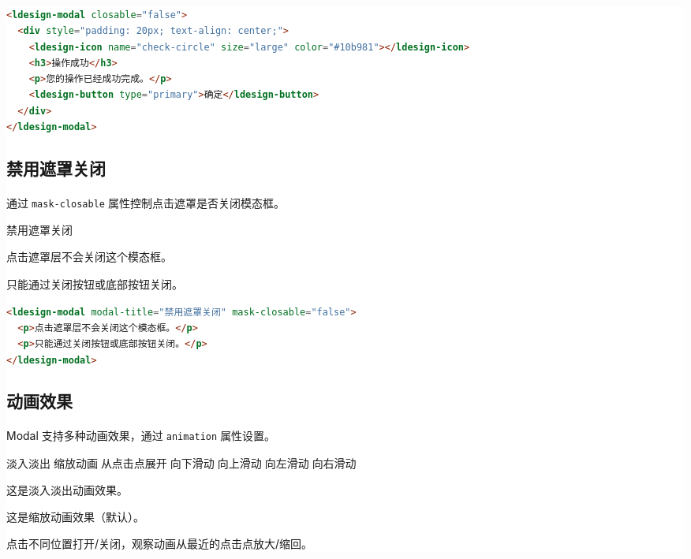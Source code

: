 ```html
<ldesign-modal closable="false">
  <div style="padding: 20px; text-align: center;">
    <ldesign-icon name="check-circle" size="large" color="#10b981"></ldesign-icon>
    <h3>操作成功</h3>
    <p>您的操作已经成功完成。</p>
    <ldesign-button type="primary">确定</ldesign-button>
  </div>
</ldesign-modal>
```

## 禁用遮罩关闭

通过 `mask-closable` 属性控制点击遮罩是否关闭模态框。

<div class="demo-container">
  <ldesign-button id="no-mask-close-btn">禁用遮罩关闭</ldesign-button>
  <ldesign-modal id="no-mask-close-modal" modal-title="禁用遮罩关闭" mask-closable="false">
    <p>点击遮罩层不会关闭这个模态框。</p>
    <p>只能通过关闭按钮或底部按钮关闭。</p>
  </ldesign-modal>
</div>

```html
<ldesign-modal modal-title="禁用遮罩关闭" mask-closable="false">
  <p>点击遮罩层不会关闭这个模态框。</p>
  <p>只能通过关闭按钮或底部按钮关闭。</p>
</ldesign-modal>
```

## 动画效果

Modal 支持多种动画效果，通过 `animation` 属性设置。

<div class="demo-container">
  <ldesign-button id="fade-btn">淡入淡出</ldesign-button>
  <ldesign-button id="zoom-btn">缩放动画</ldesign-button>
  <ldesign-button id="zoom-origin-btn">从点击点展开</ldesign-button>
  <ldesign-button id="slide-down-btn">向下滑动</ldesign-button>
  <ldesign-button id="slide-up-btn">向上滑动</ldesign-button>
  <ldesign-button id="slide-left-btn">向左滑动</ldesign-button>
  <ldesign-button id="slide-right-btn">向右滑动</ldesign-button>

  <ldesign-modal id="fade-modal" modal-title="淡入淡出效果" animation="fade">
    <p>这是淡入淡出动画效果。</p>
  </ldesign-modal>

  <ldesign-modal id="zoom-modal" modal-title="缩放动画效果" animation="zoom">
    <p>这是缩放动画效果（默认）。</p>
  </ldesign-modal>

  <ldesign-modal id="zoom-origin-modal" modal-title="从点击点展开/缩回" animation="zoom-origin" centered>
    <p>点击不同位置打开/关闭，观察动画从最近的点击点放大/缩回。</p>
  </ldesign-modal>
